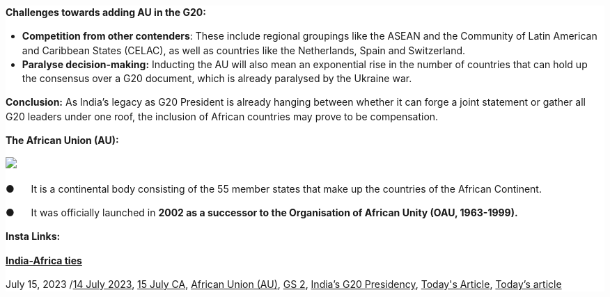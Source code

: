**Challenges towards adding AU in the G20:**

- **Competition from other contenders**: These include regional groupings like the ASEAN and the Community of Latin American and Caribbean States (CELAC), as well as countries like the Netherlands, Spain and Switzerland.
- **Paralyse decision-making:** Inducting the AU will also mean an exponential rise in the number of countries that can hold up the consensus over a G20 document, which is already paralysed by the Ukraine war.

**Conclusion:** As India’s legacy as G20 President is already hanging between whether it can forge a joint statement or gather all G20 leaders under one roof, the inclusion of African countries may prove to be compensation.

**The African Union (AU):**

[![](https://www.insightsonindia.com/wp-content/uploads/2023/07/AU.png)](https://www.insightsonindia.com/wp-content/uploads/2023/07/AU.png)

●      It is a continental body consisting of the 55 member states that make up the countries of the African Continent.

●      It was officially launched in **2002 as a successor to the Organisation of African Unity (OAU, 1963-1999).**

**Insta Links:**

[**India-Africa ties**](https://www.insightsonindia.com/2023/07/03/india-africa-ties/#:~:text=India%2DAfrica%20ties%20%E2%80%93%20Background%3A,Satyagraha%20movement%20in%20South%20Africa.)

July 15, 2023 /[14 July 2023](https://www.insightsonindia.com/category/14-july-2023/ "14 July 2023"), [15 July CA](https://www.insightsonindia.com/tag/15-july-ca/ "15 July CA"), [African Union (AU)](https://www.insightsonindia.com/tag/african-union-au/ "African Union (AU)"), [GS 2](https://www.insightsonindia.com/tag/gs-2/ "GS 2"), [India’s G20 Presidency](https://www.insightsonindia.com/tag/indias-g20-presidency/ "India’s G20 Presidency"), [Today's Article](https://www.insightsonindia.com/category/today-article/ "Today's Article"), [Today’s article](https://www.insightsonindia.com/tag/todays-article/ "Today’s article")
